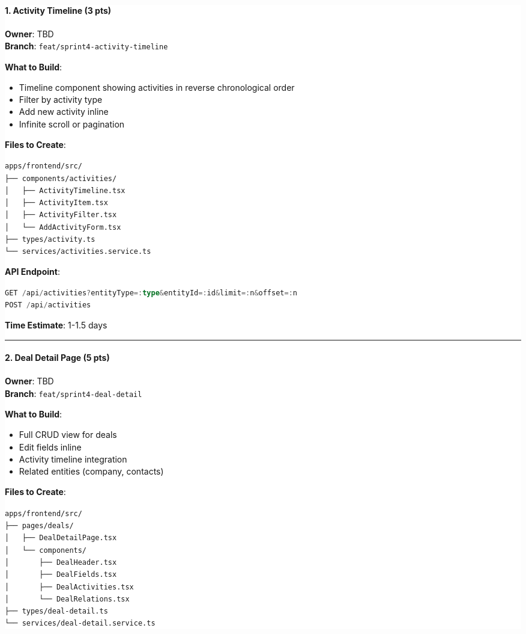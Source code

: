 #### **1. Activity Timeline** (3 pts)
**Owner**: TBD  
**Branch**: `feat/sprint4-activity-timeline`

**What to Build**:
- Timeline component showing activities in reverse chronological order
- Filter by activity type
- Add new activity inline
- Infinite scroll or pagination

**Files to Create**:
```
apps/frontend/src/
├── components/activities/
│   ├── ActivityTimeline.tsx
│   ├── ActivityItem.tsx
│   ├── ActivityFilter.tsx
│   └── AddActivityForm.tsx
├── types/activity.ts
└── services/activities.service.ts
```

**API Endpoint**:
```typescript
GET /api/activities?entityType=:type&entityId=:id&limit=:n&offset=:n
POST /api/activities
```

**Time Estimate**: 1-1.5 days

---

#### **2. Deal Detail Page** (5 pts)
**Owner**: TBD  
**Branch**: `feat/sprint4-deal-detail`

**What to Build**:
- Full CRUD view for deals
- Edit fields inline
- Activity timeline integration
- Related entities (company, contacts)

**Files to Create**:
```
apps/frontend/src/
├── pages/deals/
│   ├── DealDetailPage.tsx
│   └── components/
│       ├── DealHeader.tsx
│       ├── DealFields.tsx
│       ├── DealActivities.tsx
│       └── DealRelations.tsx
├── types/deal-detail.ts
└── services/deal-detail.service.ts
```
